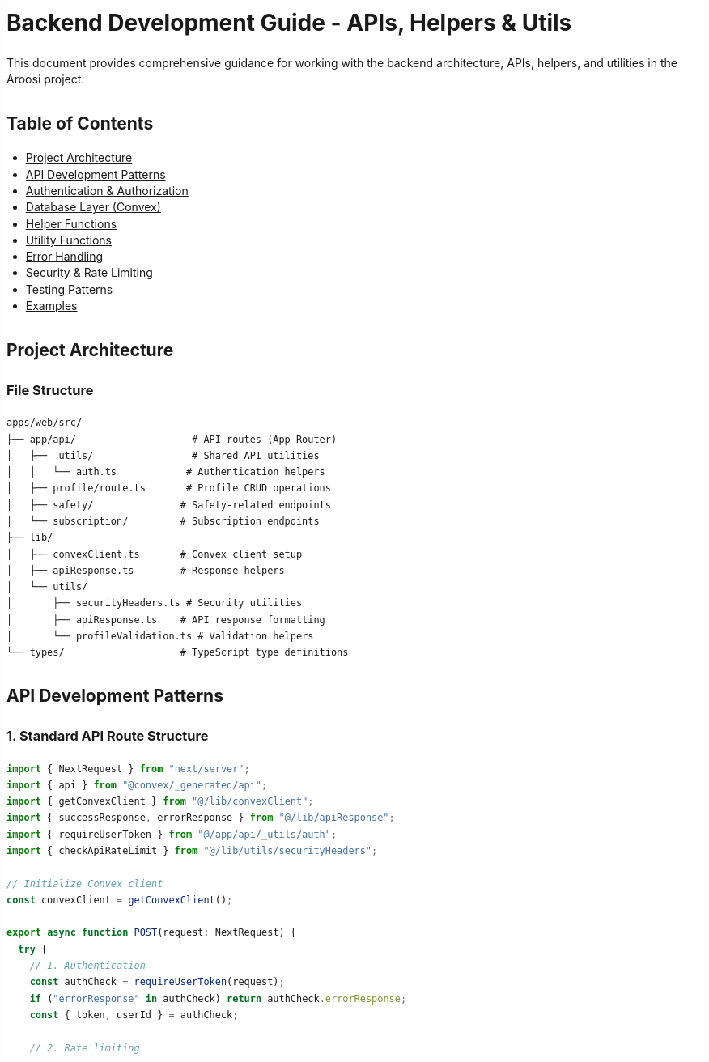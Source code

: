 # Backend Development Guide - APIs, Helpers & Utils

This document provides comprehensive guidance for working with the backend architecture, APIs, helpers, and utilities in the Aroosi project.

## Table of Contents
- [Project Architecture](#project-architecture)
- [API Development Patterns](#api-development-patterns)
- [Authentication & Authorization](#authentication--authorization)
- [Database Layer (Convex)](#database-layer-convex)
- [Helper Functions](#helper-functions)
- [Utility Functions](#utility-functions)
- [Error Handling](#error-handling)
- [Security & Rate Limiting](#security--rate-limiting)
- [Testing Patterns](#testing-patterns)
- [Examples](#examples)

## Project Architecture

### File Structure
```
apps/web/src/
├── app/api/                    # API routes (App Router)
│   ├── _utils/                 # Shared API utilities
│   │   └── auth.ts            # Authentication helpers
│   ├── profile/route.ts       # Profile CRUD operations
│   ├── safety/               # Safety-related endpoints
│   └── subscription/         # Subscription endpoints
├── lib/
│   ├── convexClient.ts       # Convex client setup
│   ├── apiResponse.ts        # Response helpers
│   └── utils/
│       ├── securityHeaders.ts # Security utilities
│       ├── apiResponse.ts    # API response formatting
│       └── profileValidation.ts # Validation helpers
└── types/                    # TypeScript type definitions
```

## API Development Patterns

### 1. Standard API Route Structure

```typescript
import { NextRequest } from "next/server";
import { api } from "@convex/_generated/api";
import { getConvexClient } from "@/lib/convexClient";
import { successResponse, errorResponse } from "@/lib/apiResponse";
import { requireUserToken } from "@/app/api/_utils/auth";
import { checkApiRateLimit } from "@/lib/utils/securityHeaders";

// Initialize Convex client
const convexClient = getConvexClient();

export async function POST(request: NextRequest) {
  try {
    // 1. Authentication
    const authCheck = requireUserToken(request);
    if ("errorResponse" in authCheck) return authCheck.errorResponse;
    const { token, userId } = authCheck;

    // 2. Rate limiting
```
